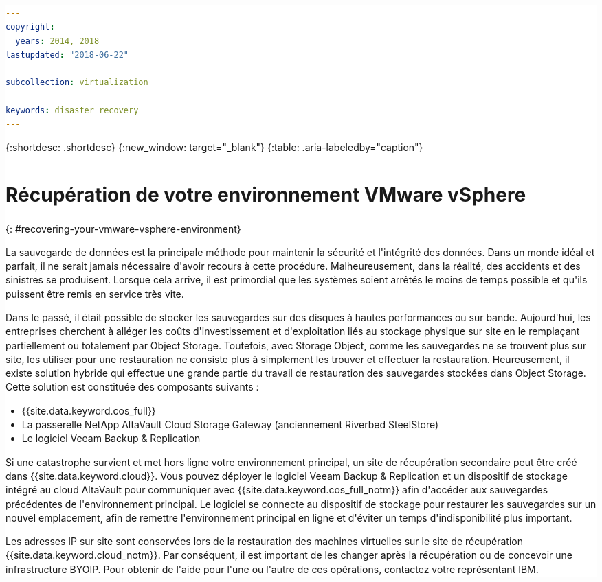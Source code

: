 ```yaml
---
copyright:
  years: 2014, 2018
lastupdated: "2018-06-22"

subcollection: virtualization

keywords: disaster recovery
---
```

{:shortdesc: .shortdesc}
{:new_window: target="_blank"}
{:table: .aria-labeledby="caption"}

# Récupération de votre environnement VMware vSphere
{: #recovering-your-vmware-vsphere-environment}

La sauvegarde de données est la principale méthode pour maintenir la sécurité et l'intégrité des données. Dans un monde idéal et parfait, il ne serait jamais nécessaire d'avoir recours à cette procédure. Malheureusement, dans la réalité, des accidents et des sinistres se produisent. Lorsque cela arrive, il est primordial que les systèmes soient arrêtés le moins de temps possible et qu'ils puissent être remis en service très vite.

Dans le passé, il était possible de stocker les sauvegardes sur des disques à hautes performances ou sur bande.
Aujourd'hui, les entreprises cherchent à alléger les coûts d'investissement et d'exploitation liés au stockage physique sur site en le remplaçant partiellement ou totalement par Object Storage.
Toutefois, avec Storage Object, comme les sauvegardes ne se trouvent plus sur site, les utiliser pour une restauration ne consiste plus à simplement les trouver et effectuer la restauration.
Heureusement, il existe solution hybride qui effectue une grande partie du travail de restauration des sauvegardes stockées dans Object Storage.
Cette solution est constituée des composants suivants :


* {{site.data.keyword.cos_full}}
* La passerelle NetApp AltaVault Cloud Storage Gateway (anciennement Riverbed SteelStore)
* Le logiciel Veeam Backup & Replication

Si une catastrophe survient et met hors ligne votre environnement principal, un site de récupération secondaire peut être créé dans {{site.data.keyword.cloud}}. Vous pouvez déployer le logiciel Veeam Backup & Replication et un dispositif de stockage intégré au cloud AltaVault pour communiquer avec {{site.data.keyword.cos_full_notm}} afin d'accéder aux sauvegardes précédentes de l'environnement principal. Le logiciel se connecte au dispositif de stockage pour restaurer les sauvegardes sur un nouvel emplacement, afin de remettre l'environnement principal en ligne et d'éviter un temps d'indisponibilité plus important.


Les adresses IP sur site sont conservées lors de la restauration des machines virtuelles sur le site de récupération {{site.data.keyword.cloud_notm}}. Par conséquent, il est important de les changer après la récupération ou de concevoir une infrastructure BYOIP.
Pour obtenir de l'aide pour l'une ou l'autre de ces opérations, contactez votre représentant IBM. 

